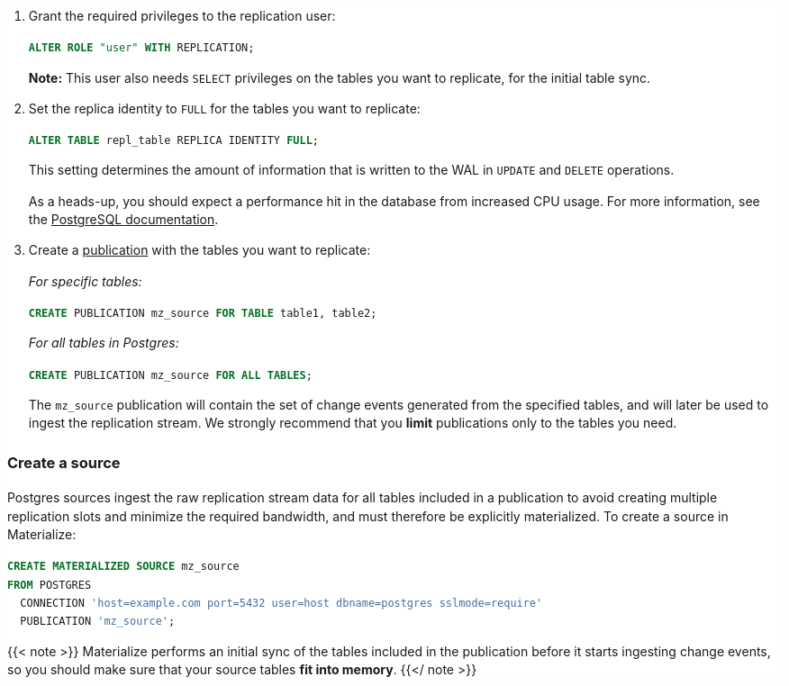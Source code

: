 1. Grant the required privileges to the replication user:

    ```sql
    ALTER ROLE "user" WITH REPLICATION;
    ```

    **Note:** This user also needs `SELECT` privileges on the tables you want to replicate, for the initial table sync.

1. Set the replica identity to `FULL` for the tables you want to replicate:

    ```sql
    ALTER TABLE repl_table REPLICA IDENTITY FULL;
    ```

    This setting determines the amount of information that is written to the WAL in `UPDATE` and `DELETE` operations.

    As a heads-up, you should expect a performance hit in the database from increased CPU usage. For more information, see the [PostgreSQL documentation](https://www.postgresql.org/docs/current/logical-replication-publication.html).

1. Create a [publication](https://www.postgresql.org/docs/current/logical-replication-publication.html) with the tables you want to replicate:

    _For specific tables:_

    ```sql
    CREATE PUBLICATION mz_source FOR TABLE table1, table2;
    ```

    _For all tables in Postgres:_

    ```sql
    CREATE PUBLICATION mz_source FOR ALL TABLES;
    ```

    The `mz_source` publication will contain the set of change events generated from the specified tables, and will later be used to ingest the replication stream. We strongly recommend that you **limit** publications only to the tables you need.

### Create a source

Postgres sources ingest the raw replication stream data for all tables included in a publication to avoid creating multiple replication slots and minimize the required bandwidth, and must therefore be explicitly materialized. To create a source in Materialize:

```sql
CREATE MATERIALIZED SOURCE mz_source
FROM POSTGRES
  CONNECTION 'host=example.com port=5432 user=host dbname=postgres sslmode=require'
  PUBLICATION 'mz_source';
```

{{< note >}}
Materialize performs an initial sync of the tables included in the publication before it starts ingesting change events, so you should make sure that your source tables **fit into memory**.
{{</ note >}}
